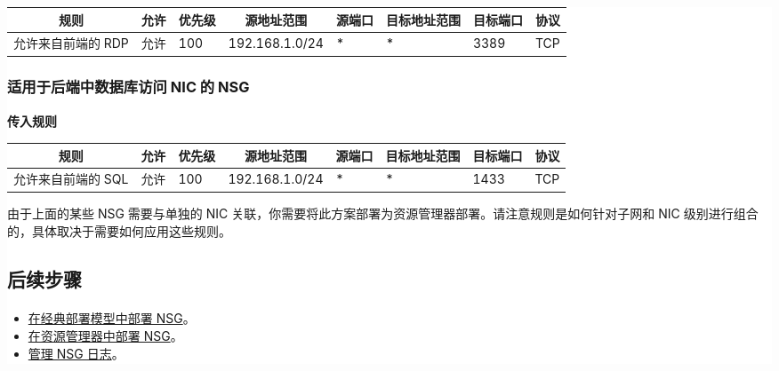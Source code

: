 | 规则 | 允许 | 优先级 | 源地址范围 | 源端口 | 目标地址范围 | 目标端口 | 协议 |
| --- | --- | --- | --- | --- | --- | --- | --- |
| 允许来自前端的 RDP |允许 |100 |192\.168.1.0/24 |* |* |3389 |TCP |

### 适用于后端中数据库访问 NIC 的 NSG
**传入规则**

| 规则 | 允许 | 优先级 | 源地址范围 | 源端口 | 目标地址范围 | 目标端口 | 协议 |
| --- | --- | --- | --- | --- | --- | --- | --- |
| 允许来自前端的 SQL |允许 |100 |192\.168.1.0/24 |* |* |1433 |TCP |

由于上面的某些 NSG 需要与单独的 NIC 关联，你需要将此方案部署为资源管理器部署。请注意规则是如何针对子网和 NIC 级别进行组合的，具体取决于需要如何应用这些规则。

## 后续步骤
* [在经典部署模型中部署 NSG](/documentation/articles/virtual-networks-create-nsg-classic-ps/)。
* [在资源管理器中部署 NSG](/documentation/articles/virtual-networks-create-nsg-arm-pportal/)。
* [管理 NSG 日志](/documentation/articles/virtual-network-nsg-manage-log/)。

[green]: ./media/virtual-network-nsg-overview/green.png
[yellow]: ./media/virtual-network-nsg-overview/yellow.png
[red]: ./media/virtual-network-nsg-overview/red.png


